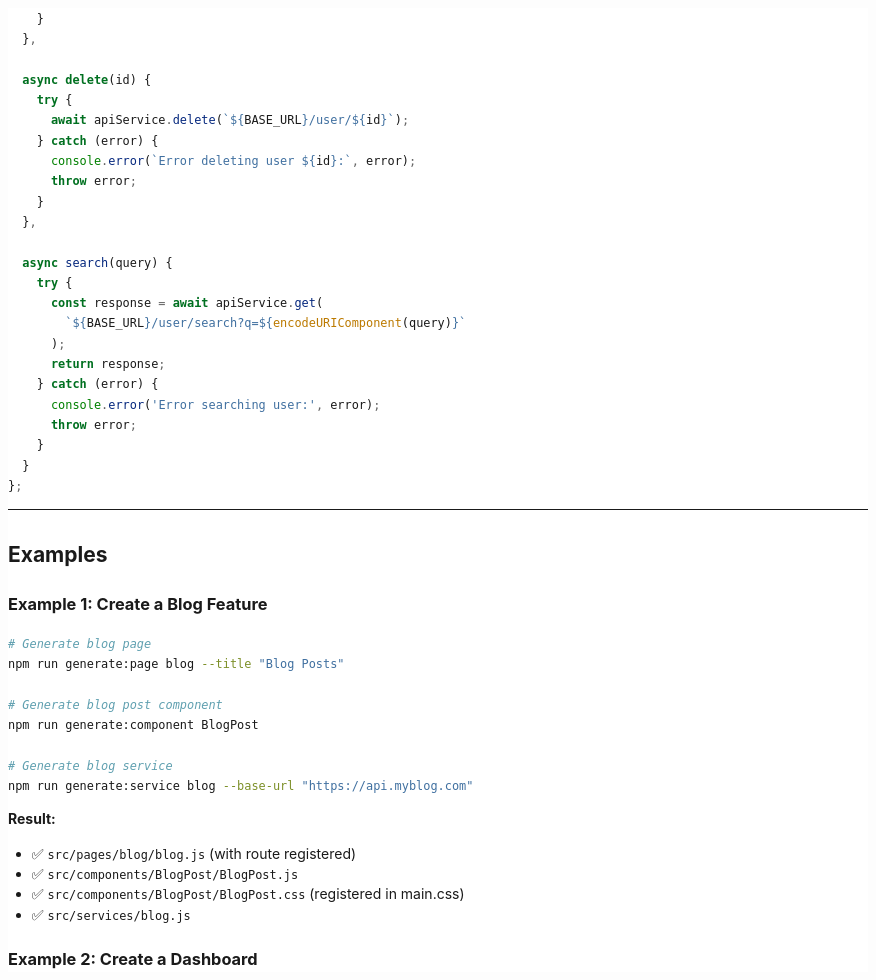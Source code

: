 ```javascript
    }
  },

  async delete(id) {
    try {
      await apiService.delete(`${BASE_URL}/user/${id}`);
    } catch (error) {
      console.error(`Error deleting user ${id}:`, error);
      throw error;
    }
  },

  async search(query) {
    try {
      const response = await apiService.get(
        `${BASE_URL}/user/search?q=${encodeURIComponent(query)}`
      );
      return response;
    } catch (error) {
      console.error('Error searching user:', error);
      throw error;
    }
  }
};
```

---

## Examples

### Example 1: Create a Blog Feature

```bash
# Generate blog page
npm run generate:page blog --title "Blog Posts"

# Generate blog post component
npm run generate:component BlogPost

# Generate blog service
npm run generate:service blog --base-url "https://api.myblog.com"
```

**Result:**
- ✅ `src/pages/blog/blog.js` (with route registered)
- ✅ `src/components/BlogPost/BlogPost.js`
- ✅ `src/components/BlogPost/BlogPost.css` (registered in main.css)
- ✅ `src/services/blog.js`

### Example 2: Create a Dashboard
